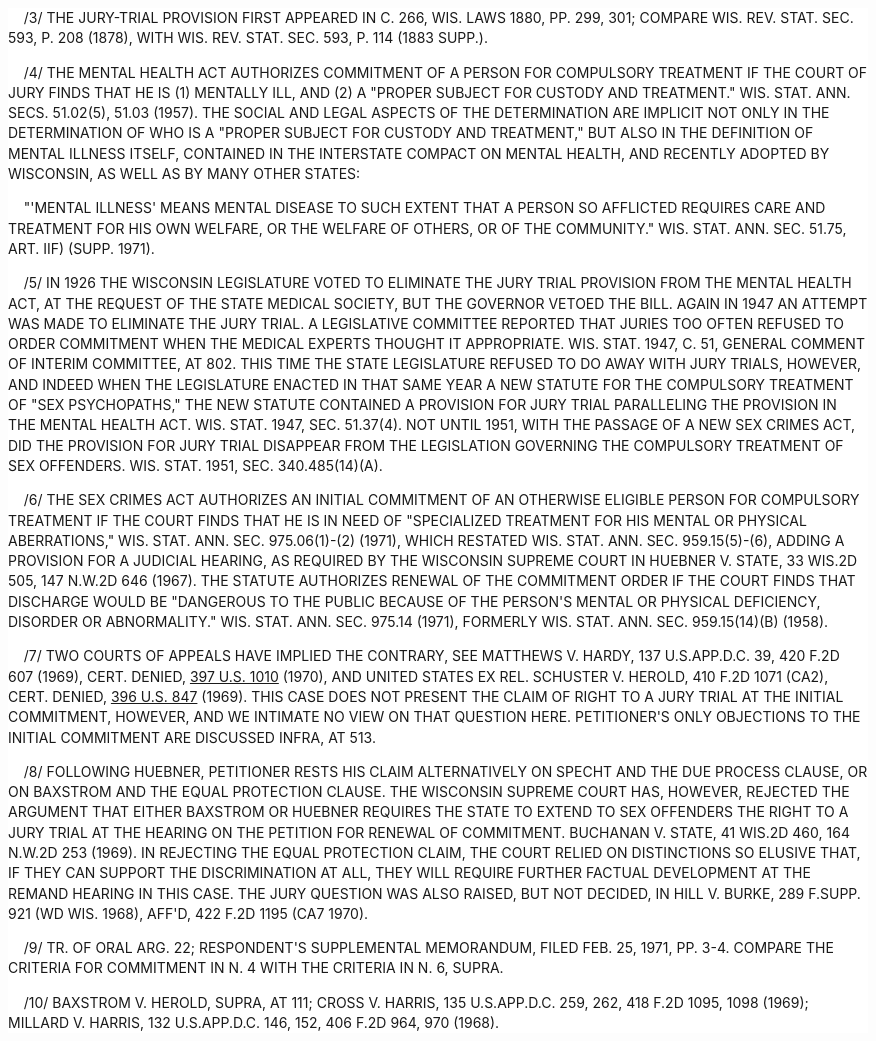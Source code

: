     /3/  THE JURY-TRIAL PROVISION FIRST APPEARED IN C. 266, WIS. LAWS 1880, PP. 299, 301; COMPARE WIS. REV. STAT. SEC. 593, P. 208 (1878), WITH WIS. REV. STAT. SEC. 593, P. 114 (1883 SUPP.).

    /4/  THE MENTAL HEALTH ACT AUTHORIZES COMMITMENT OF A PERSON FOR COMPULSORY TREATMENT IF THE COURT OF JURY FINDS THAT HE IS (1) MENTALLY ILL, AND (2) A "PROPER SUBJECT FOR CUSTODY AND TREATMENT."  WIS. STAT. ANN. SECS. 51.02(5), 51.03 (1957).  THE SOCIAL AND LEGAL ASPECTS OF THE DETERMINATION ARE IMPLICIT NOT ONLY IN THE DETERMINATION OF WHO IS A "PROPER SUBJECT FOR CUSTODY AND TREATMENT," BUT ALSO IN THE DEFINITION OF MENTAL ILLNESS ITSELF, CONTAINED IN THE INTERSTATE COMPACT ON MENTAL HEALTH, AND RECENTLY ADOPTED BY WISCONSIN, AS WELL AS BY MANY OTHER STATES:

    "'MENTAL ILLNESS' MEANS MENTAL DISEASE TO SUCH EXTENT THAT A PERSON SO AFFLICTED REQUIRES CARE AND TREATMENT FOR HIS OWN WELFARE, OR THE WELFARE OF OTHERS, OR OF THE COMMUNITY."  WIS. STAT. ANN. SEC. 51.75, ART. IIF) (SUPP. 1971).

    /5/  IN 1926 THE WISCONSIN LEGISLATURE VOTED TO ELIMINATE THE JURY TRIAL PROVISION FROM THE MENTAL HEALTH ACT, AT THE REQUEST OF THE STATE MEDICAL SOCIETY, BUT THE GOVERNOR VETOED THE BILL.  AGAIN IN 1947 AN ATTEMPT WAS MADE TO ELIMINATE THE JURY TRIAL.  A LEGISLATIVE COMMITTEE REPORTED THAT JURIES TOO OFTEN REFUSED TO ORDER COMMITMENT WHEN THE MEDICAL EXPERTS THOUGHT IT APPROPRIATE.  WIS. STAT. 1947, C. 51, GENERAL COMMENT OF INTERIM COMMITTEE, AT 802.  THIS TIME THE STATE LEGISLATURE REFUSED TO DO AWAY WITH JURY TRIALS, HOWEVER, AND INDEED WHEN THE LEGISLATURE ENACTED IN THAT SAME YEAR A NEW STATUTE FOR THE COMPULSORY TREATMENT OF "SEX PSYCHOPATHS," THE NEW STATUTE CONTAINED A PROVISION FOR JURY TRIAL PARALLELING THE PROVISION IN THE MENTAL HEALTH ACT.  WIS. STAT. 1947, SEC. 51.37(4).  NOT UNTIL 1951, WITH THE PASSAGE OF A NEW SEX CRIMES ACT, DID THE PROVISION FOR JURY TRIAL DISAPPEAR FROM THE LEGISLATION GOVERNING THE COMPULSORY TREATMENT OF SEX OFFENDERS.  WIS. STAT. 1951, SEC. 340.485(14)(A).

    /6/  THE SEX CRIMES ACT AUTHORIZES AN INITIAL COMMITMENT OF AN OTHERWISE ELIGIBLE PERSON FOR COMPULSORY TREATMENT IF THE COURT FINDS THAT HE IS IN NEED OF "SPECIALIZED TREATMENT FOR HIS MENTAL OR PHYSICAL ABERRATIONS," WIS. STAT. ANN. SEC. 975.06(1)-(2) (1971), WHICH RESTATED WIS. STAT. ANN. SEC. 959.15(5)-(6), ADDING A PROVISION FOR A JUDICIAL HEARING, AS REQUIRED BY THE WISCONSIN SUPREME COURT IN HUEBNER V. STATE, 33 WIS.2D 505, 147 N.W.2D 646 (1967).  THE STATUTE AUTHORIZES RENEWAL OF THE COMMITMENT ORDER IF THE COURT FINDS THAT DISCHARGE WOULD BE "DANGEROUS TO THE PUBLIC BECAUSE OF THE PERSON'S MENTAL OR PHYSICAL DEFICIENCY, DISORDER OR ABNORMALITY."  WIS. STAT. ANN. SEC. 975.14 (1971), FORMERLY WIS. STAT. ANN. SEC. 959.15(14)(B) (1958).

    /7/  TWO COURTS OF APPEALS HAVE IMPLIED THE CONTRARY, SEE MATTHEWS V. HARDY, 137 U.S.APP.D.C. 39, 420 F.2D 607 (1969), CERT. DENIED, [397 U.S. 1010][/us/courts/scotus/usReporter/397/1010] (1970), AND UNITED STATES EX REL. SCHUSTER V. HEROLD, 410 F.2D 1071 (CA2), CERT. DENIED, [396 U.S. 847][/us/courts/scotus/usReporter/396/847] (1969).  THIS CASE DOES NOT PRESENT THE CLAIM OF RIGHT TO A JURY TRIAL AT THE INITIAL COMMITMENT, HOWEVER, AND WE INTIMATE NO VIEW ON THAT QUESTION HERE.  PETITIONER'S ONLY OBJECTIONS TO THE INITIAL COMMITMENT ARE DISCUSSED INFRA, AT 513.

    /8/  FOLLOWING HUEBNER, PETITIONER RESTS HIS CLAIM ALTERNATIVELY ON SPECHT AND THE DUE PROCESS CLAUSE, OR ON BAXSTROM AND THE EQUAL PROTECTION CLAUSE.  THE WISCONSIN SUPREME COURT HAS, HOWEVER, REJECTED THE ARGUMENT THAT EITHER BAXSTROM OR HUEBNER REQUIRES THE STATE TO EXTEND TO SEX OFFENDERS THE RIGHT TO A JURY TRIAL AT THE HEARING ON THE PETITION FOR RENEWAL OF COMMITMENT.  BUCHANAN V. STATE, 41 WIS.2D 460, 164 N.W.2D 253 (1969).  IN REJECTING THE EQUAL PROTECTION CLAIM, THE COURT RELIED ON DISTINCTIONS SO ELUSIVE THAT, IF THEY CAN SUPPORT THE DISCRIMINATION AT ALL, THEY WILL REQUIRE FURTHER FACTUAL DEVELOPMENT AT THE REMAND HEARING IN THIS CASE.  THE JURY QUESTION WAS ALSO RAISED, BUT NOT DECIDED, IN HILL V. BURKE, 289 F.SUPP.  921 (WD WIS. 1968), AFF'D, 422 F.2D 1195 (CA7 1970).

    /9/  TR. OF ORAL ARG. 22; RESPONDENT'S SUPPLEMENTAL MEMORANDUM, FILED FEB. 25, 1971, PP. 3-4.  COMPARE THE CRITERIA FOR COMMITMENT IN N. 4 WITH THE CRITERIA IN N. 6, SUPRA.

    /10/  BAXSTROM V. HEROLD, SUPRA, AT 111; CROSS V. HARRIS, 135 U.S.APP.D.C. 259, 262, 418 F.2D 1095, 1098 (1969); MILLARD V. HARRIS, 132 U.S.APP.D.C. 146, 152, 406 F.2D 964, 970 (1968).


[/us/courts/scotus/usReporter/405/504]: https://publicdocs.github.io/go/links?ns=uslm-x&ref=%2Fus%2Fcourts%2Fscotus%2FusReporter%2F405%2F504
[/us/courts/scotus/usReporter/386/605]: https://publicdocs.github.io/go/links?ns=uslm-x&ref=%2Fus%2Fcourts%2Fscotus%2FusReporter%2F386%2F605
[/us/courts/scotus/usReporter/401/973]: https://publicdocs.github.io/go/links?ns=uslm-x&ref=%2Fus%2Fcourts%2Fscotus%2FusReporter%2F401%2F973
[/us/courts/scotus/usReporter/383/107]: https://publicdocs.github.io/go/links?ns=uslm-x&ref=%2Fus%2Fcourts%2Fscotus%2FusReporter%2F383%2F107
[/us/courts/scotus/usReporter/386/605]: https://publicdocs.github.io/go/links?ns=uslm-x&ref=%2Fus%2Fcourts%2Fscotus%2FusReporter%2F386%2F605
[/us/courts/scotus/usReporter/386/605]: https://publicdocs.github.io/go/links?ns=uslm-x&ref=%2Fus%2Fcourts%2Fscotus%2FusReporter%2F386%2F605
[/us/usc/t28/s2254]: https://publicdocs.github.io/go/links?ns=uslm&ref=%2Fus%2Fusc%2Ft28%2Fs2254
[/us/courts/scotus/usReporter/372/391]: https://publicdocs.github.io/go/links?ns=uslm-x&ref=%2Fus%2Fcourts%2Fscotus%2FusReporter%2F372%2F391
[/us/courts/scotus/usReporter/404/270]: https://publicdocs.github.io/go/links?ns=uslm-x&ref=%2Fus%2Fcourts%2Fscotus%2FusReporter%2F404%2F270
[/us/courts/scotus/usReporter/397/1010]: https://publicdocs.github.io/go/links?ns=uslm-x&ref=%2Fus%2Fcourts%2Fscotus%2FusReporter%2F397%2F1010
[/us/courts/scotus/usReporter/396/847]: https://publicdocs.github.io/go/links?ns=uslm-x&ref=%2Fus%2Fcourts%2Fscotus%2FusReporter%2F396%2F847
[/us/courts/scotus/usReporter/404/249]: https://publicdocs.github.io/go/links?ns=uslm-x&ref=%2Fus%2Fcourts%2Fscotus%2FusReporter%2F404%2F249
[/us/courts/scotus/usReporter/344/443]: https://publicdocs.github.io/go/links?ns=uslm-x&ref=%2Fus%2Fcourts%2Fscotus%2FusReporter%2F344%2F443
[/us/usc/t42/s1983]: https://publicdocs.github.io/go/links?ns=uslm&ref=%2Fus%2Fusc%2Ft42%2Fs1983
[/us/courts/scotus/usReporter/402/927]: https://publicdocs.github.io/go/links?ns=uslm-x&ref=%2Fus%2Fcourts%2Fscotus%2FusReporter%2F402%2F927